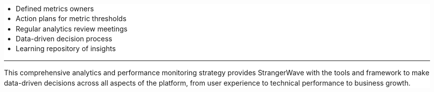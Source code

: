 - Defined metrics owners
- Action plans for metric thresholds
- Regular analytics review meetings
- Data-driven decision process
- Learning repository of insights

---

This comprehensive analytics and performance monitoring strategy provides StrangerWave with the tools and framework to make data-driven decisions across all aspects of the platform, from user experience to technical performance to business growth.